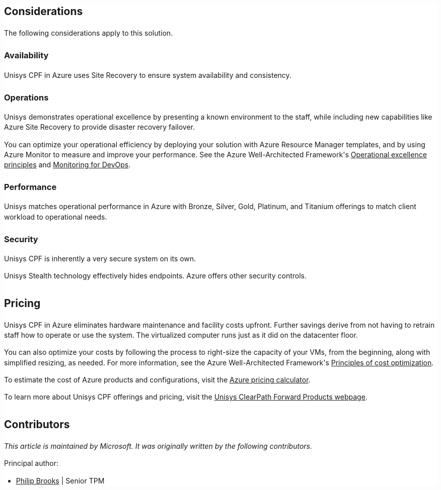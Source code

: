 ## Considerations

The following considerations apply to this solution.

### Availability

Unisys CPF in Azure uses Site Recovery to ensure system availability and consistency.

### Operations

Unisys demonstrates operational excellence by presenting a known environment to the staff, while including new capabilities like Azure Site Recovery to provide disaster recovery failover.

You can optimize your operational efficiency by deploying your solution with Azure Resource Manager templates, and by using Azure Monitor to measure and improve your performance. See the Azure Well-Architected Framework's [Operational excellence principles](/azure/architecture/framework/devops/principles) and [Monitoring for DevOps](/azure/architecture/framework/devops/checklist).

### Performance

Unisys matches operational performance in Azure with Bronze, Silver, Gold, Platinum, and Titanium offerings to match client workload to operational needs.

### Security

Unisys CPF is inherently a very secure system on its own.

Unisys Stealth technology effectively hides endpoints. Azure offers other security controls.

## Pricing

Unisys CPF in Azure eliminates hardware maintenance and facility costs upfront. Further savings derive from not having to retrain staff how to operate or use the system. The virtualized computer runs just as it did on the datacenter floor.

You can also optimize your costs by following the process to right-size the capacity of your VMs, from the beginning, along with simplified resizing, as needed. For more information, see the Azure Well-Architected Framework's [Principles of cost optimization](/azure/architecture/framework/cost/overview).

To estimate the cost of Azure products and configurations, visit the [Azure pricing calculator](https://azure.microsoft.com/pricing/calculator/).

To learn more about Unisys CPF offerings and pricing, visit the [Unisys ClearPath Forward Products webpage](https://www.unisys.com/offerings/clearpath-forward/clearpath-forward-products).

## Contributors

*This article is maintained by Microsoft. It was originally written by the following contributors.* 

Principal author:

 - [Philip Brooks](https://www.linkedin.com/in/philipbbrooks/) | Senior TPM

